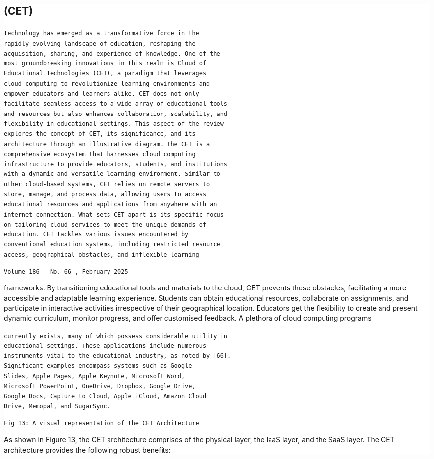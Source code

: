 ## (CET)

```
Technology has emerged as a transformative force in the
rapidly evolving landscape of education, reshaping the
acquisition, sharing, and experience of knowledge. One of the
most groundbreaking innovations in this realm is Cloud of
Educational Technologies (CET), a paradigm that leverages
cloud computing to revolutionize learning environments and
empower educators and learners alike. CET does not only
facilitate seamless access to a wide array of educational tools
and resources but also enhances collaboration, scalability, and
flexibility in educational settings. This aspect of the review
explores the concept of CET, its significance, and its
architecture through an illustrative diagram. The CET is a
comprehensive ecosystem that harnesses cloud computing
infrastructure to provide educators, students, and institutions
with a dynamic and versatile learning environment. Similar to
other cloud-based systems, CET relies on remote servers to
store, manage, and process data, allowing users to access
educational resources and applications from anywhere with an
internet connection. What sets CET apart is its specific focus
on tailoring cloud services to meet the unique demands of
education. CET tackles various issues encountered by
conventional education systems, including restricted resource
access, geographical obstacles, and inflexible learning
```

```
Volume 186 – No. 66 , February 2025
```
frameworks. By transitioning educational tools and materials to
the cloud, CET prevents these obstacles, facilitating a more
accessible and adaptable learning experience. Students can
obtain educational resources, collaborate on assignments, and
participate in interactive activities irrespective of their
geographical location. Educators get the flexibility to create
and present dynamic curriculum, monitor progress, and offer
customised feedback. A plethora of cloud computing programs

```
currently exists, many of which possess considerable utility in
educational settings. These applications include numerous
instruments vital to the educational industry, as noted by [66].
Significant examples encompass systems such as Google
Slides, Apple Pages, Apple Keynote, Microsoft Word,
Microsoft PowerPoint, OneDrive, Dropbox, Google Drive,
Google Docs, Capture to Cloud, Apple iCloud, Amazon Cloud
Drive, Memopal, and SugarSync.
```
```
Fig 13: A visual representation of the CET Architecture
```
As shown in Figure 13, the CET architecture comprises of the
physical layer, the IaaS layer, and the SaaS layer. The CET
architecture provides the following robust benefits:

